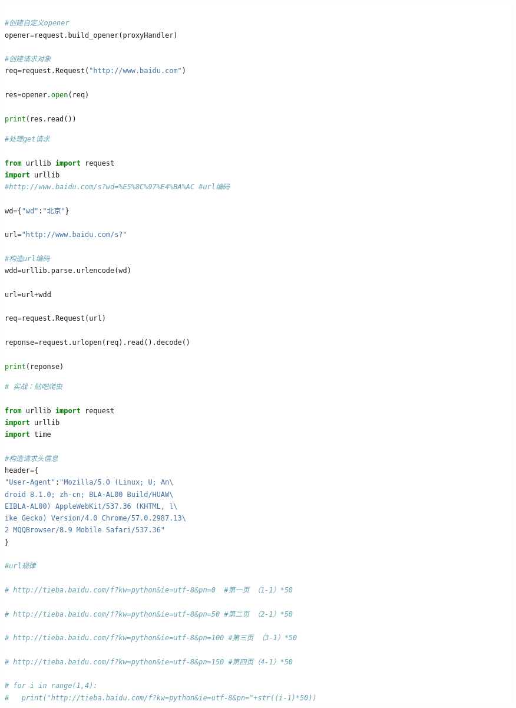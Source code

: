 ```python

#创建自定义opener
opener=request.build_opener(proxyHandler)

#创建请求对象
req=request.Request("http://www.baidu.com")

res=opener.open(req)

print(res.read())
```

```python
#处理get请求

from urllib import request
import urllib
#http://www.baidu.com/s?wd=%E5%8C%97%E4%BA%AC #url编码

wd={"wd":"北京"}

url="http://www.baidu.com/s?"

#构造url编码
wdd=urllib.parse.urlencode(wd)

url=url+wdd

req=request.Request(url)

reponse=request.urlopen(req).read().decode()

print(reponse)

```

```python
# 实战：贴吧爬虫

from urllib import request
import urllib
import time

#构造请求头信息
header={
"User-Agent":"Mozilla/5.0 (Linux; U; An\
droid 8.1.0; zh-cn; BLA-AL00 Build/HUAW\
EIBLA-AL00) AppleWebKit/537.36 (KHTML, l\
ike Gecko) Version/4.0 Chrome/57.0.2987.13\
2 MQQBrowser/8.9 Mobile Safari/537.36"
}

#url规律

# http://tieba.baidu.com/f?kw=python&ie=utf-8&pn=0  #第一页 （1-1）*50

# http://tieba.baidu.com/f?kw=python&ie=utf-8&pn=50 #第二页 （2-1）*50

# http://tieba.baidu.com/f?kw=python&ie=utf-8&pn=100 #第三页 （3-1）*50

# http://tieba.baidu.com/f?kw=python&ie=utf-8&pn=150 #第四页（4-1）*50

# for i in range(1,4):
# 	print("http://tieba.baidu.com/f?kw=python&ie=utf-8&pn="+str((i-1)*50))
```